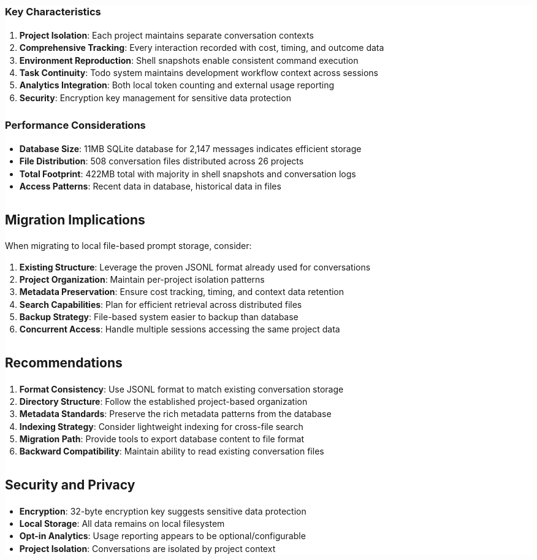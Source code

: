 ### Key Characteristics

1. **Project Isolation**: Each project maintains separate conversation contexts
2. **Comprehensive Tracking**: Every interaction recorded with cost, timing, and outcome data
3. **Environment Reproduction**: Shell snapshots enable consistent command execution
4. **Task Continuity**: Todo system maintains development workflow context across sessions
5. **Analytics Integration**: Both local token counting and external usage reporting
6. **Security**: Encryption key management for sensitive data protection

### Performance Considerations

- **Database Size**: 11MB SQLite database for 2,147 messages indicates efficient storage
- **File Distribution**: 508 conversation files distributed across 26 projects
- **Total Footprint**: 422MB total with majority in shell snapshots and conversation logs
- **Access Patterns**: Recent data in database, historical data in files

## Migration Implications

When migrating to local file-based prompt storage, consider:

1. **Existing Structure**: Leverage the proven JSONL format already used for conversations
2. **Project Organization**: Maintain per-project isolation patterns
3. **Metadata Preservation**: Ensure cost tracking, timing, and context data retention
4. **Search Capabilities**: Plan for efficient retrieval across distributed files
5. **Backup Strategy**: File-based system easier to backup than database
6. **Concurrent Access**: Handle multiple sessions accessing the same project data

## Recommendations

1. **Format Consistency**: Use JSONL format to match existing conversation storage
2. **Directory Structure**: Follow the established project-based organization
3. **Metadata Standards**: Preserve the rich metadata patterns from the database
4. **Indexing Strategy**: Consider lightweight indexing for cross-file search
5. **Migration Path**: Provide tools to export database content to file format
6. **Backward Compatibility**: Maintain ability to read existing conversation files

## Security and Privacy

- **Encryption**: 32-byte encryption key suggests sensitive data protection
- **Local Storage**: All data remains on local filesystem
- **Opt-in Analytics**: Usage reporting appears to be optional/configurable
- **Project Isolation**: Conversations are isolated by project context